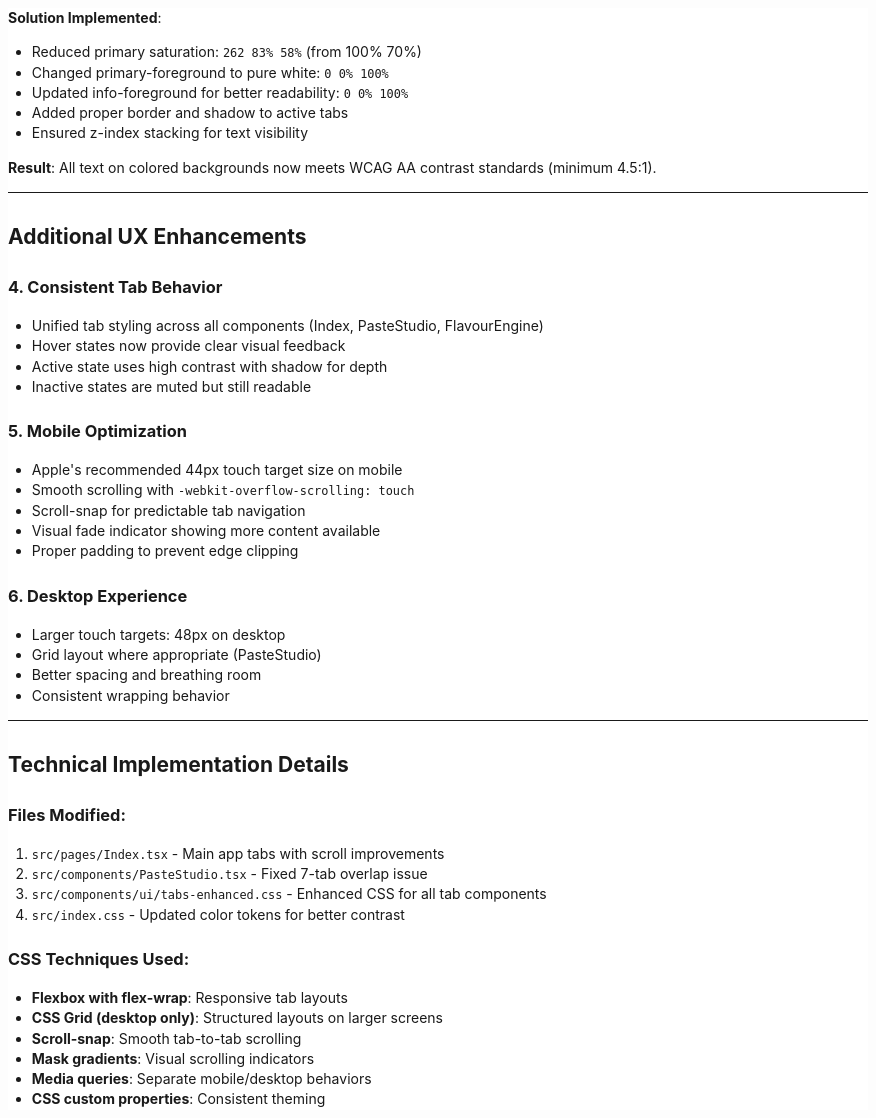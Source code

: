 **Solution Implemented**:
- Reduced primary saturation: `262 83% 58%` (from 100% 70%)
- Changed primary-foreground to pure white: `0 0% 100%`
- Updated info-foreground for better readability: `0 0% 100%`
- Added proper border and shadow to active tabs
- Ensured z-index stacking for text visibility

**Result**: All text on colored backgrounds now meets WCAG AA contrast standards (minimum 4.5:1).

---

## Additional UX Enhancements

### 4. **Consistent Tab Behavior**
- Unified tab styling across all components (Index, PasteStudio, FlavourEngine)
- Hover states now provide clear visual feedback
- Active state uses high contrast with shadow for depth
- Inactive states are muted but still readable

### 5. **Mobile Optimization**
- Apple's recommended 44px touch target size on mobile
- Smooth scrolling with `-webkit-overflow-scrolling: touch`
- Scroll-snap for predictable tab navigation
- Visual fade indicator showing more content available
- Proper padding to prevent edge clipping

### 6. **Desktop Experience**
- Larger touch targets: 48px on desktop
- Grid layout where appropriate (PasteStudio)
- Better spacing and breathing room
- Consistent wrapping behavior

---

## Technical Implementation Details

### Files Modified:
1. `src/pages/Index.tsx` - Main app tabs with scroll improvements
2. `src/components/PasteStudio.tsx` - Fixed 7-tab overlap issue
3. `src/components/ui/tabs-enhanced.css` - Enhanced CSS for all tab components
4. `src/index.css` - Updated color tokens for better contrast

### CSS Techniques Used:
- **Flexbox with flex-wrap**: Responsive tab layouts
- **CSS Grid (desktop only)**: Structured layouts on larger screens
- **Scroll-snap**: Smooth tab-to-tab scrolling
- **Mask gradients**: Visual scrolling indicators
- **Media queries**: Separate mobile/desktop behaviors
- **CSS custom properties**: Consistent theming
